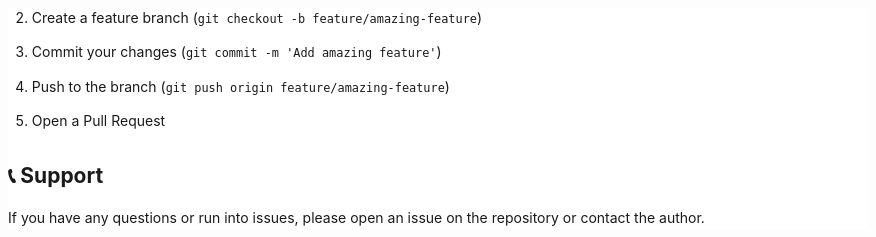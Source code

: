 2. Create a feature branch (`git checkout -b feature/amazing-feature`)

3. Commit your changes (`git commit -m 'Add amazing feature'`)

4. Push to the branch (`git push origin feature/amazing-feature`)

5. Open a Pull Request

  

## 📞 Support

  

If you have any questions or run into issues, please open an issue on the repository or contact the author.
